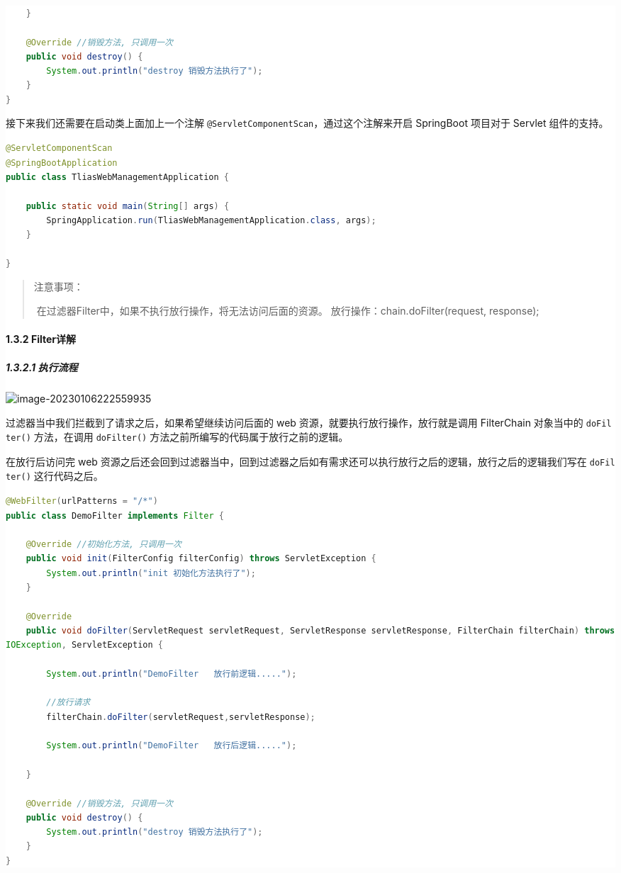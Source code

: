 ~~~java
    }

    @Override //销毁方法, 只调用一次
    public void destroy() {
        System.out.println("destroy 销毁方法执行了");
    }
}
~~~

接下来我们还需要在启动类上面加上一个注解 `@ServletComponentScan`，通过这个注解来开启 SpringBoot 项目对于 Servlet 组件的支持。

~~~java
@ServletComponentScan
@SpringBootApplication
public class TliasWebManagementApplication {

    public static void main(String[] args) {
        SpringApplication.run(TliasWebManagementApplication.class, args);
    }

}
~~~

> 注意事项：
>
> ​	在过滤器Filter中，如果不执行放行操作，将无法访问后面的资源。 放行操作：chain.doFilter(request, response);



#### 1.3.2 Filter详解

##### 1.3.2.1 执行流程

![image-20230106222559935](D:\JavaWeb\资料\day12-SpringBootWeb登录认证\讲义\assets\image-20230106222559935.png)

过滤器当中我们拦截到了请求之后，如果希望继续访问后面的 web 资源，就要执行放行操作，放行就是调用 FilterChain 对象当中的 `doFilter()` 方法，在调用 `doFilter()` 方法之前所编写的代码属于放行之前的逻辑。

在放行后访问完 web 资源之后还会回到过滤器当中，回到过滤器之后如有需求还可以执行放行之后的逻辑，放行之后的逻辑我们写在 `doFilter()` 这行代码之后。

~~~java
@WebFilter(urlPatterns = "/*") 
public class DemoFilter implements Filter {
    
    @Override //初始化方法, 只调用一次
    public void init(FilterConfig filterConfig) throws ServletException {
        System.out.println("init 初始化方法执行了");
    }
    
    @Override
    public void doFilter(ServletRequest servletRequest, ServletResponse servletResponse, FilterChain filterChain) throws IOException, ServletException {
        
        System.out.println("DemoFilter   放行前逻辑.....");

        //放行请求
        filterChain.doFilter(servletRequest,servletResponse);

        System.out.println("DemoFilter   放行后逻辑.....");
        
    }

    @Override //销毁方法, 只调用一次
    public void destroy() {
        System.out.println("destroy 销毁方法执行了");
    }
}
~~~